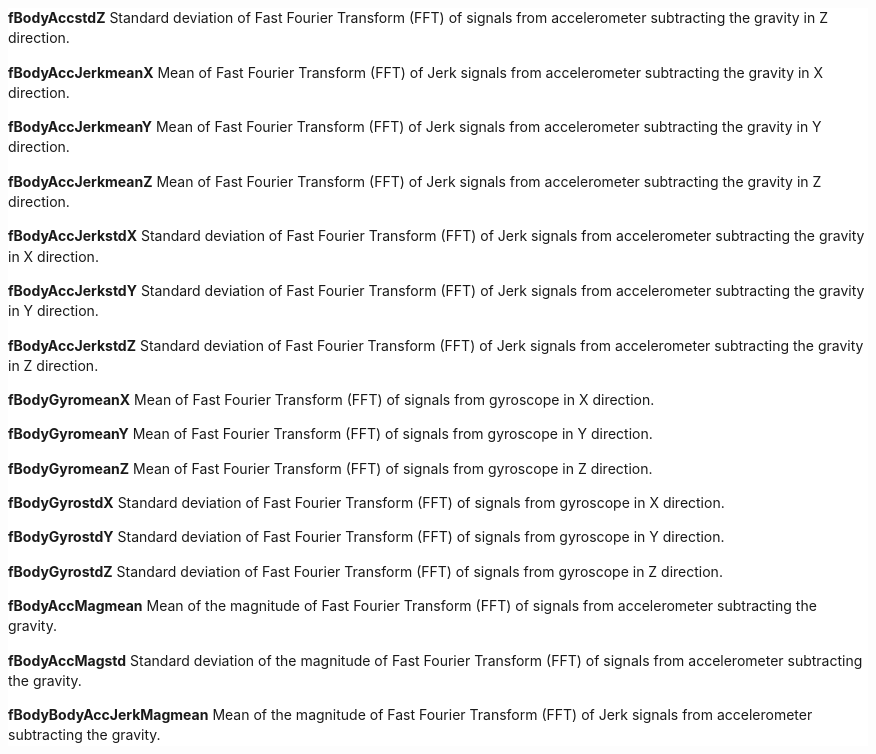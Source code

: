**fBodyAccstdZ**
Standard deviation of Fast Fourier Transform (FFT) of signals from accelerometer subtracting the gravity in  Z direction.
 
**fBodyAccJerkmeanX**
Mean of Fast Fourier Transform (FFT) of Jerk signals from accelerometer subtracting the gravity in  X direction.
 
**fBodyAccJerkmeanY**
Mean of Fast Fourier Transform (FFT) of Jerk signals from accelerometer subtracting the gravity in  Y direction.
 
**fBodyAccJerkmeanZ**
Mean of Fast Fourier Transform (FFT) of Jerk signals from accelerometer subtracting the gravity in  Z direction.
 
**fBodyAccJerkstdX**
Standard deviation of Fast Fourier Transform (FFT) of Jerk signals from accelerometer subtracting the gravity in  X direction.
 
**fBodyAccJerkstdY**
Standard deviation of Fast Fourier Transform (FFT) of Jerk signals from accelerometer subtracting the gravity in  Y direction.
 
**fBodyAccJerkstdZ**
Standard deviation of Fast Fourier Transform (FFT) of Jerk signals from accelerometer subtracting the gravity in  Z direction.
 
**fBodyGyromeanX**
Mean of Fast Fourier Transform (FFT) of signals from gyroscope in  X direction.
 
**fBodyGyromeanY**
Mean of Fast Fourier Transform (FFT) of signals from gyroscope in  Y direction.
 
**fBodyGyromeanZ**
Mean of Fast Fourier Transform (FFT) of signals from gyroscope in  Z direction.
 
**fBodyGyrostdX**
Standard deviation of Fast Fourier Transform (FFT) of signals from gyroscope in  X direction.
 
**fBodyGyrostdY**
Standard deviation of Fast Fourier Transform (FFT) of signals from gyroscope in  Y direction.
 
**fBodyGyrostdZ**
Standard deviation of Fast Fourier Transform (FFT) of signals from gyroscope in  Z direction.
 
**fBodyAccMagmean**
Mean of the magnitude of Fast Fourier Transform (FFT) of signals from accelerometer subtracting the gravity.
 
**fBodyAccMagstd**
Standard deviation of the magnitude of Fast Fourier Transform (FFT) of signals from accelerometer subtracting the gravity.
 
**fBodyBodyAccJerkMagmean**
Mean of the magnitude of Fast Fourier Transform (FFT) of Jerk signals from accelerometer subtracting the gravity.
 